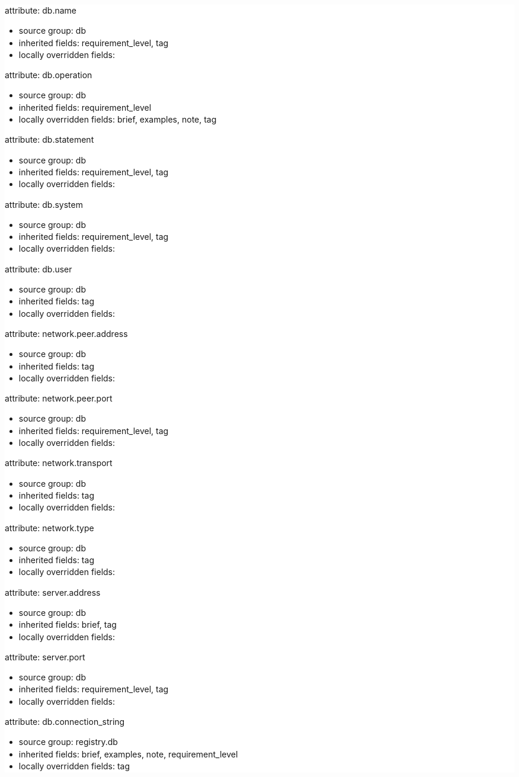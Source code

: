 attribute: db.name
  - source group: db
  - inherited fields: requirement_level, tag
  - locally overridden fields: 

attribute: db.operation
  - source group: db
  - inherited fields: requirement_level
  - locally overridden fields: brief, examples, note, tag

attribute: db.statement
  - source group: db
  - inherited fields: requirement_level, tag
  - locally overridden fields: 

attribute: db.system
  - source group: db
  - inherited fields: requirement_level, tag
  - locally overridden fields: 

attribute: db.user
  - source group: db
  - inherited fields: tag
  - locally overridden fields: 

attribute: network.peer.address
  - source group: db
  - inherited fields: tag
  - locally overridden fields: 

attribute: network.peer.port
  - source group: db
  - inherited fields: requirement_level, tag
  - locally overridden fields: 

attribute: network.transport
  - source group: db
  - inherited fields: tag
  - locally overridden fields: 

attribute: network.type
  - source group: db
  - inherited fields: tag
  - locally overridden fields: 

attribute: server.address
  - source group: db
  - inherited fields: brief, tag
  - locally overridden fields: 

attribute: server.port
  - source group: db
  - inherited fields: requirement_level, tag
  - locally overridden fields: 

attribute: db.connection_string
  - source group: registry.db
  - inherited fields: brief, examples, note, requirement_level
  - locally overridden fields: tag
